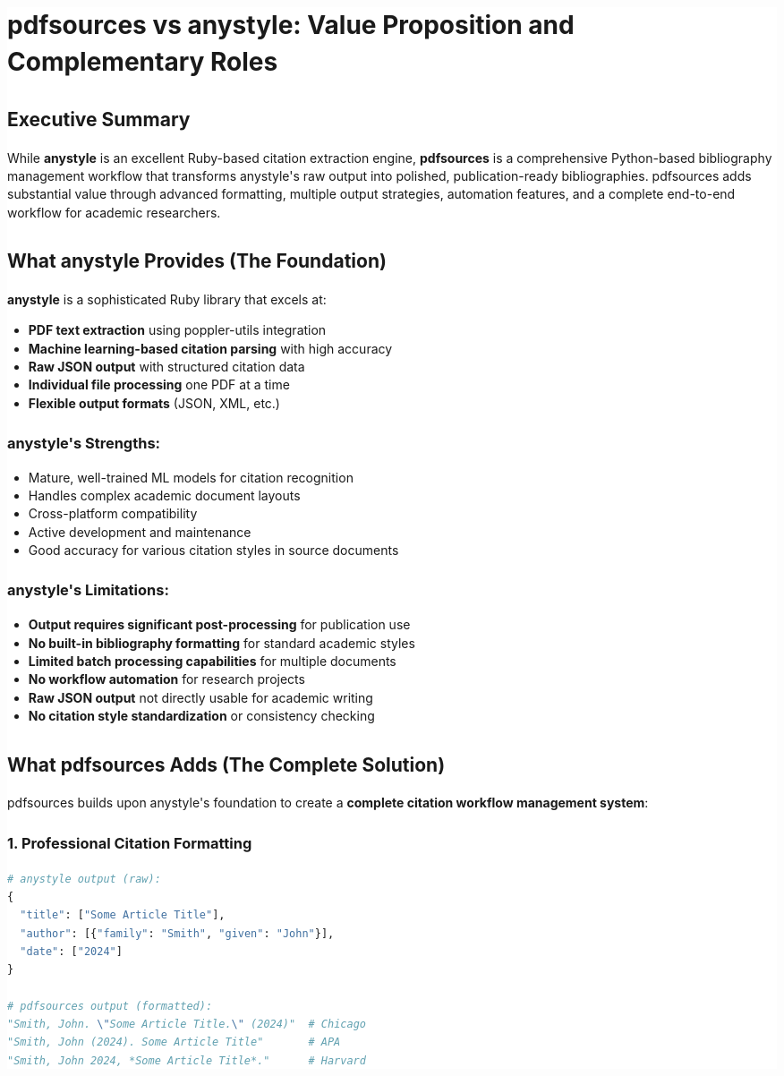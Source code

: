 # pdfsources vs anystyle: Value Proposition and Complementary Roles

## Executive Summary

While **anystyle** is an excellent Ruby-based citation extraction engine, **pdfsources** is a comprehensive Python-based bibliography management workflow that transforms anystyle's raw output into polished, publication-ready bibliographies. pdfsources adds substantial value through advanced formatting, multiple output strategies, automation features, and a complete end-to-end workflow for academic researchers.

## What anystyle Provides (The Foundation)

**anystyle** is a sophisticated Ruby library that excels at:

- **PDF text extraction** using poppler-utils integration
- **Machine learning-based citation parsing** with high accuracy
- **Raw JSON output** with structured citation data
- **Individual file processing** one PDF at a time
- **Flexible output formats** (JSON, XML, etc.)

### anystyle's Strengths:
- Mature, well-trained ML models for citation recognition
- Handles complex academic document layouts
- Cross-platform compatibility
- Active development and maintenance
- Good accuracy for various citation styles in source documents

### anystyle's Limitations:
- **Output requires significant post-processing** for publication use
- **No built-in bibliography formatting** for standard academic styles
- **Limited batch processing capabilities** for multiple documents
- **No workflow automation** for research projects
- **Raw JSON output** not directly usable for academic writing
- **No citation style standardization** or consistency checking

## What pdfsources Adds (The Complete Solution)

pdfsources builds upon anystyle's foundation to create a **complete citation workflow management system**:

### 1. **Professional Citation Formatting**
```python
# anystyle output (raw):
{
  "title": ["Some Article Title"],
  "author": [{"family": "Smith", "given": "John"}],
  "date": ["2024"]
}

# pdfsources output (formatted):
"Smith, John. \"Some Article Title.\" (2024)"  # Chicago
"Smith, John (2024). Some Article Title"       # APA  
"Smith, John 2024, *Some Article Title*."      # Harvard
```
